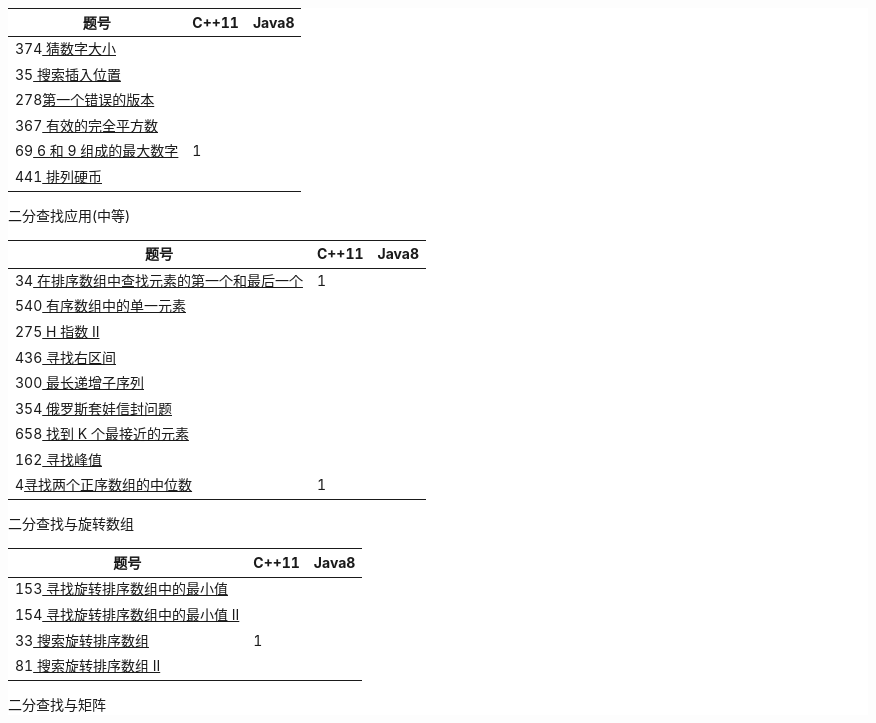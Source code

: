 | 题号                                                         | C++11 | Java8 |
| ------------------------------------------------------------ | ----- | ----- |
| 374[ 猜数字大小](https://leetcode-cn.com/problems/guess-number-higher-or-lower) |       |       |
| 35[ 搜索插入位置](https://leetcode-cn.com/problems/search-insert-position) |       |       |
| 278[第一个错误的版本](https://leetcode-cn.com/problems/first-bad-version) |       |       |
| 367[ 有效的完全平方数](https://leetcode-cn.com/problems/valid-perfect-square) |       |       |
| 69[ 6 和 9 组成的最大数字](https://leetcode-cn.com/problems/maximum-69-number) | 1     |       |
| 441[ 排列硬币](https://leetcode-cn.com/problems/arranging-coins) |       |       |





二分查找应用(中等)	

| 题号                                                         | C++11 | Java8 |
| ------------------------------------------------------------ | ----- | ----- |
| 34[ 在排序数组中查找元素的第一个和最后一个](https://leetcode-cn.com/problems/find-first-and-last-position-of-element-in-sorted-array) | 1     |       |
| 540[ 有序数组中的单一元素](https://leetcode-cn.com/problems/single-element-in-a-sorted-array) |       |       |
| 275[ H 指数 II](https://leetcode-cn.com/problems/h-index-ii) |       |       |
| 436[ 寻找右区间](https://leetcode-cn.com/problems/find-right-interval) |       |       |
| 300[ 最长递增子序列](https://leetcode-cn.com/problems/longest-increasing-subsequence) |       |       |
| 354[ 俄罗斯套娃信封问题](https://leetcode-cn.com/problems/russian-doll-envelopes) |       |       |
| 658[ 找到 K 个最接近的元素](https://leetcode-cn.com/problems/find-k-closest-elements) |       |       |
| 162[ 寻找峰值](https://leetcode-cn.com/problems/find-peak-element) |       |       |
| 4[寻找两个正序数组的中位数](https://leetcode-cn.com/problems/median-of-two-sorted-arrays) | 1     |       |





二分查找与旋转数组	

| 题号                                                         | C++11 | Java8 |
| ------------------------------------------------------------ | ----- | ----- |
| 153[ 寻找旋转排序数组中的最小值](https://leetcode-cn.com/problems/find-minimum-in-rotated-sorted-array) |       |       |
| 154[ 寻找旋转排序数组中的最小值 II](https://leetcode-cn.com/problems/find-minimum-in-rotated-sorted-array-ii) |       |       |
| 33[ 搜索旋转排序数组](https://leetcode-cn.com/problems/search-in-rotated-sorted-array) | 1     |       |
| 81[ 搜索旋转排序数组 II](https://leetcode-cn.com/problems/search-in-rotated-sorted-array-ii) |       |       |





二分查找与矩阵	
